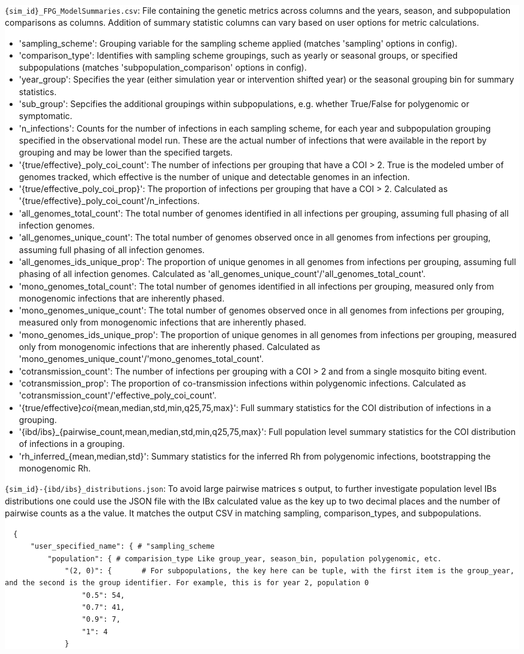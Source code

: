 
``{sim_id}_FPG_ModelSummaries.csv``: File containing the genetic metrics across columns and the years, season, and subpopulation comparisons as columns. Addition of summary statistic columns can vary based on user options for metric calculations. 

- 'sampling_scheme': Grouping variable for the sampling scheme applied (matches 'sampling' options in config).
- 'comparison_type': Identifies with sampling scheme groupings, such as yearly or seasonal groups, or specified subpopulations (matches 'subpopulation_comparison' options in config).
- 'year_group': Specifies the year (either simulation year or intervention shifted year) or the seasonal grouping bin for summary statistics.
- 'sub_group': Sepcifies the additional groupings within subpopulations, e.g. whether True/False for polygenomic or symptomatic.  
- 'n_infections': Counts for the number of infections in each sampling scheme, for each year and subpopulation grouping specified in the observational model run. These are the actual number of infections that were available in the report by grouping and may be lower than the specified targets.
- '{true/effective}_poly_coi_count': The number of infections per grouping that have a COI > 2. True is the modeled umber of genomes tracked, which effective is the number of unique and detectable genomes in an infection.
- '{true/effective_poly_coi_prop}': The proportion of infections per grouping that have a COI > 2. Calculated as '{true/effective}_poly_coi_count'/n_infections.
- 'all_genomes_total_count': The total number of genomes identified in all infections per grouping, assuming full phasing of all infection genomes. 
- 'all_genomes_unique_count': The total number of genomes observed once in all genomes from infections per grouping, assuming full phasing of all infection genomes.
- 'all_genomes_ids_unique_prop': The proportion of unique genomes in all genomes from infections per grouping, assuming full phasing of all infection genomes. Calculated as 'all_genomes_unique_count'/'all_genomes_total_count'.
- 'mono_genomes_total_count': The total number of genomes identified in all infections per grouping, measured only from monogenomic infections that are inherently phased. 
- 'mono_genomes_unique_count': The total number of genomes observed once in all genomes from infections per grouping, measured only from monogenomic infections that are inherently phased.
- 'mono_genomes_ids_unique_prop': The proportion of unique genomes in all genomes from infections per grouping, measured only from monogenomic infections that are inherently phased. Calculated as 'mono_genomes_unique_count'/'mono_genomes_total_count'.
- 'cotransmission_count': The number of infections per grouping with a COI > 2 and from a single mosquito biting event. 
- 'cotransmission_prop': The proportion of co-transmission infections within polygenomic infections. Calculated as 'cotransmission_count'/'effective_poly_coi_count'.
- '{true/effective}_coi_{mean,median,std,min,q25,75,max}': Full summary statistics for the COI distribution of infections in a grouping. 
- '{ibd/ibs}_{pairwise_count,mean,median,std,min,q25,75,max}': Full population level summary statistics for the COI distribution of infections in a grouping.
- 'rh_inferred_{mean,median,std}': Summary statistics for the inferred Rh from polygenomic infections, bootstrapping the monogenomic Rh. 



``{sim_id}-{ibd/ibs}_distributions.json``: To avoid large pairwise matrices s output, to further investigate population level IBs distributions one could use the JSON file with the IBx calculated value as the key up to two decimal places and the number of pairwise counts as a the value. It matches the output CSV in matching sampling, comparison_types, and subpopulations. 

~~~
  {
      "user_specified_name": { # "sampling_scheme 
          "population": { # comparision_type Like group_year, season_bin, population polygenomic, etc.
              "(2, 0)": {       # For subpopulations, the key here can be tuple, with the first item is the group_year, and the second is the group identifier. For example, this is for year 2, population 0
                  "0.5": 54,
                  "0.7": 41,
                  "0.9": 7,
                  "1": 4
              }
~~~
